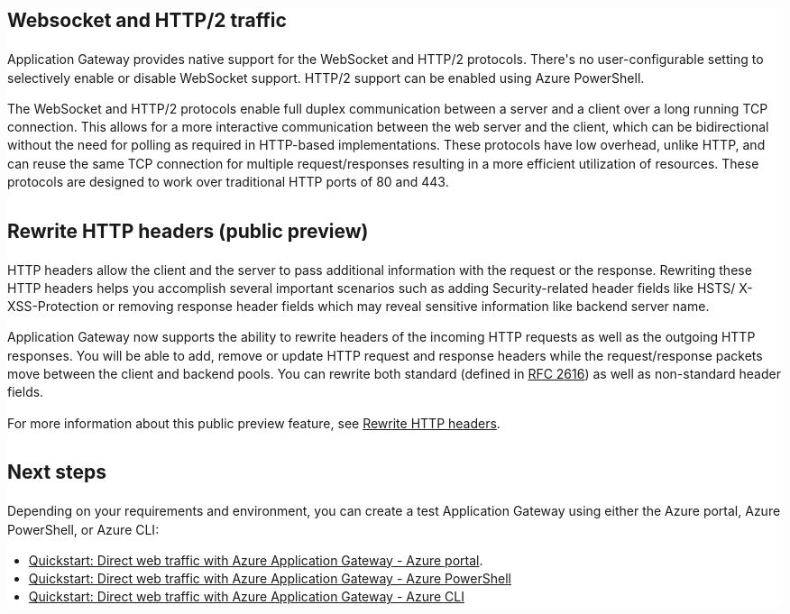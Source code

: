 ## Websocket and HTTP/2 traffic

Application Gateway provides native support for the WebSocket and HTTP/2 protocols. There's no user-configurable setting to selectively enable or disable WebSocket support. HTTP/2 support can be enabled using Azure PowerShell.

The WebSocket and HTTP/2 protocols enable full duplex communication between a server and a client over a long running TCP connection. This allows for a more interactive communication between the web server and the client, which can be bidirectional without the need for polling as required in HTTP-based implementations. These protocols have low overhead, unlike HTTP, and can reuse the same TCP connection for multiple request/responses resulting in a more efficient utilization of resources. These protocols are designed to work over traditional HTTP ports of 80 and 443.

## Rewrite HTTP headers (public preview)

HTTP headers allow the client and the server to pass additional information with the request or the response. Rewriting these HTTP headers helps you accomplish several important scenarios such as adding Security-related header fields like HSTS/ X-XSS-Protection or removing response header fields which may reveal sensitive information like backend server name. 

Application Gateway now supports the ability to rewrite headers of the incoming HTTP requests as well as the outgoing HTTP responses. You will be able to add, remove or update HTTP request and response headers while the request/response packets move between the client and backend pools. You can rewrite both standard (defined in [RFC 2616](https://www.ietf.org/rfc/rfc2616.txt)) as well as non-standard header fields.  

For more information about this public preview feature, see [Rewrite HTTP headers](rewrite-http-headers.md).

## Next steps

Depending on your requirements and environment, you can create a test Application Gateway using either the Azure portal, Azure PowerShell, or Azure CLI:

- [Quickstart: Direct web traffic with Azure Application Gateway - Azure portal](quick-create-portal.md).
- [Quickstart: Direct web traffic with Azure Application Gateway - Azure PowerShell](quick-create-powershell.md)
- [Quickstart: Direct web traffic with Azure Application Gateway - Azure CLI](quick-create-cli.md)
